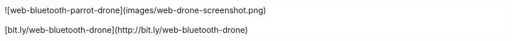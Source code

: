 <p class="media-container">![web-bluetooth-parrot-drone](images/web-drone-screenshot.png)</p>
<p class="caption">[bit.ly/web-bluetooth-drone](http://bit.ly/web-bluetooth-drone)</p>
